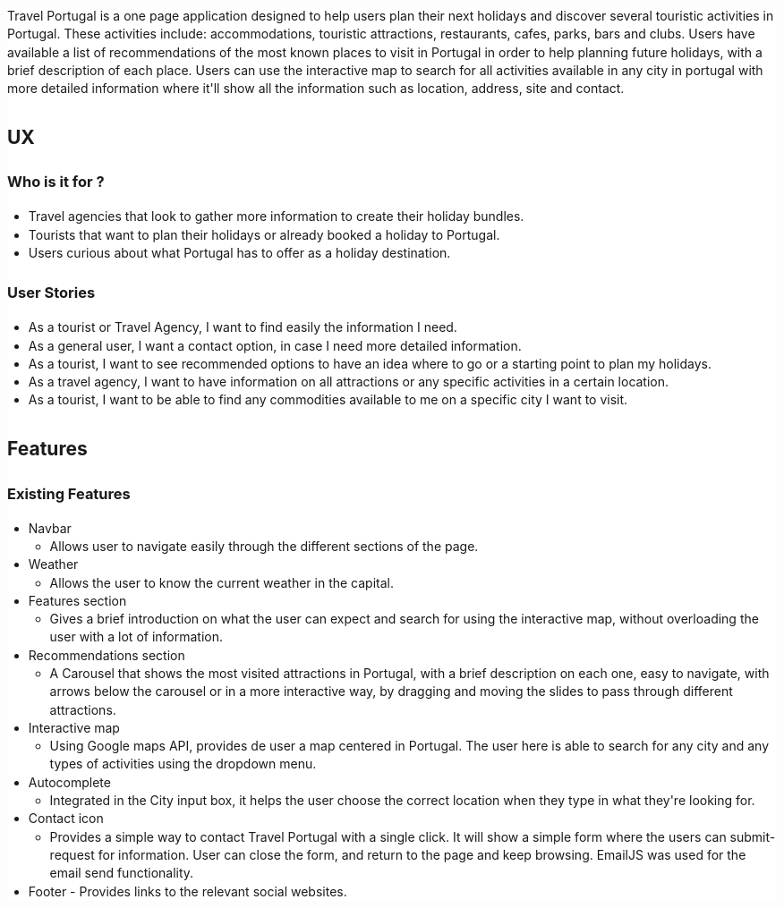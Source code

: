 Travel Portugal is a one page application designed to help users plan their next holidays and discover several touristic activities in Portugal. These activities include: accommodations, touristic attractions, restaurants, cafes, parks, bars and clubs. Users have available a list of recommendations of the most known places to visit in Portugal in order to help planning future holidays, with a brief description of each place.
Users can use the interactive map to search for all activities available in any city in portugal with more detailed information where it'll show all the information such as location, address, site and contact.

## UX

### Who is it for ? 

* Travel agencies that look to gather more information to create their holiday bundles.
* Tourists that want to plan their holidays or already booked a holiday to Portugal.
* Users curious about what Portugal has to offer as a holiday destination.

### User Stories

* As a tourist or Travel Agency, I want to find easily the information I need.
* As a general user, I want a contact option, in case I need more detailed information.
* As a tourist, I want to see recommended options to have an idea where to go or a starting point to plan my holidays.
* As a travel agency, I want to have information on all attractions or any specific activities in a certain location.
* As a tourist, I want to be able to find any commodities available to me on a specific city I want to visit.

## Features

### Existing Features

* Navbar 
    - Allows user to navigate easily through the different sections of the page.
* Weather 
    - Allows the user to know the current weather in the capital.
* Features section 
    - Gives a brief introduction on what the user can expect and search for using the interactive map, without overloading the user with a lot of information.
* Recommendations section 
    - A Carousel that shows the most visited attractions in Portugal, with a brief description on each one, easy to navigate, with arrows below the carousel or in a more interactive way, by dragging and moving the slides to pass through different attractions.
* Interactive map 
    - Using Google maps API, provides de user a map centered in Portugal. The user here is able to search for any city and any types of activities using the dropdown menu. 
* Autocomplete 
    - Integrated in the City input box, it helps the user choose the correct location when they type in what they're looking for.    
* Contact icon
    - Provides a simple way to contact Travel Portugal with a single click. It will show a simple form where the users can submit-request for information. User can close the form, and return to the page and keep browsing. EmailJS was used for the email send functionality.
* Footer - Provides links to the relevant social websites.
